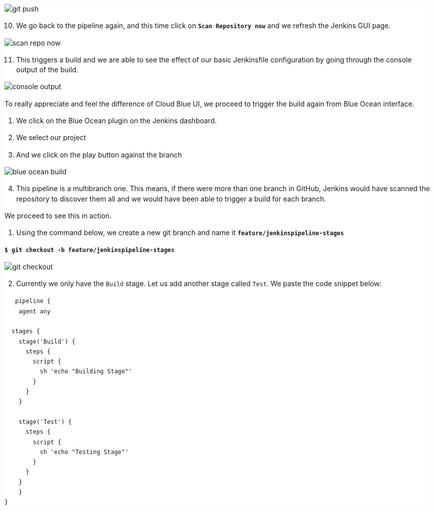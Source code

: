 ![git push](https://github.com/QuadriBello/DevOps-Cloud/assets/140855364/2af054c0-0aa0-41e1-900b-665b3eb41617)

10. We go back to the pipeline again, and this time click on **`Scan Repository now`** and we refresh the Jenkins GUI page.

![scan repo now](https://github.com/QuadriBello/DevOps-Cloud/assets/140855364/1b0a67f8-4d06-437d-bfea-f47701c33024)

11. This triggers a build and we are able to see the effect of our basic Jenkinsfile configuration by going through the console output of the build.

![console output](https://github.com/QuadriBello/DevOps-Cloud/assets/140855364/9004f0ce-3a19-4c48-a221-4b49e9ebc0d9)

To really appreciate and feel the difference of Cloud Blue UI, we proceed to trigger the build again from Blue Ocean interface.

1. We click on the Blue Ocean plugin on the Jenkins dashboard.

2. We select our project
   
3. And we click on the play button against the branch

![blue ocean build](https://github.com/QuadriBello/DevOps-Cloud/assets/140855364/a555ee04-b008-4ae7-b0dc-e1e6bf069e2c)

4. This pipeline is a multibranch one. This means, if there were more than one branch in GitHub, Jenkins would have scanned the repository to discover them all and we would have been able to trigger a build for each branch.
  
We proceed to see this in action.

1. Using the command below, we create a new git branch and name it **`feature/jenkinspipeline-stages`**

**`$ git checkout -b feature/jenkinspipeline-stages`**

![git checkout](https://github.com/QuadriBello/DevOps-Cloud/assets/140855364/e6ac9769-9e73-4b9f-b305-3124badbf045)

2. Currently we only have the `Build` stage. Let us add another stage called `Test`. We paste the code snippet below:
   
```
   pipeline {
    agent any

  stages {
    stage('Build') {
      steps {
        script {
          sh 'echo "Building Stage"'
        }
      }
    }

    stage('Test') {
      steps {
        script {
          sh 'echo "Testing Stage"'
        }
      }
    }
    }
}

```
